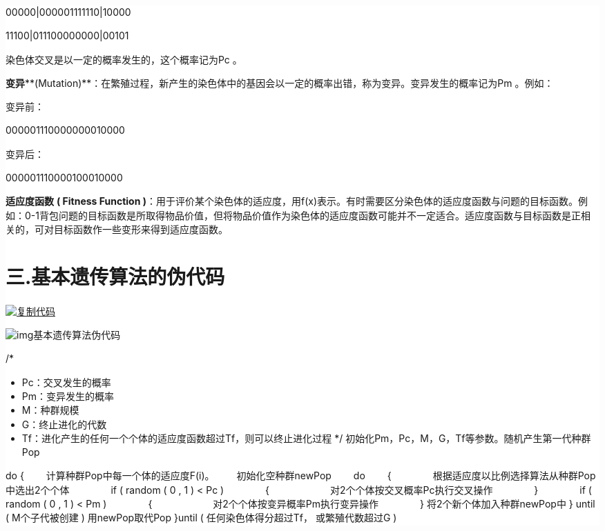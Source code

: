 00000|000001111110|10000

11100|011100000000|00101

染色体交叉是以一定的概率发生的，这个概率记为Pc 。

 

**变异****(Mutation)**：在繁殖过程，新产生的染色体中的基因会以一定的概率出错，称为变异。变异发生的概率记为Pm 。例如：

变异前： 

000001110000000010000

变异后：

000001110000100010000

 

**适应度函数** **( Fitness Function )**：用于评价某个染色体的适应度，用f(x)表示。有时需要区分染色体的适应度函数与问题的目标函数。例如：0-1背包问题的目标函数是所取得物品价值，但将物品价值作为染色体的适应度函数可能并不一定适合。适应度函数与目标函数是正相关的，可对目标函数作一些变形来得到适应度函数。

 

 

# **三.基本遗传算法的伪代码** 

 

 

[![复制代码](http://common.cnblogs.com/images/copycode.gif)](javascript:void(0);)

![img](https://images.cnblogs.com/OutliningIndicators/ExpandedBlockStart.gif)基本遗传算法伪代码

/*
* Pc：交叉发生的概率
* Pm：变异发生的概率
* M：种群规模
* G：终止进化的代数
* Tf：进化产生的任何一个个体的适应度函数超过Tf，则可以终止进化过程
*/
初始化Pm，Pc，M，G，Tf等参数。随机产生第一代种群Pop

do
{ 
　　计算种群Pop中每一个体的适应度F(i)。
　　初始化空种群newPop
　　do
　　{
　　　　根据适应度以比例选择算法从种群Pop中选出2个个体
　　　　if ( random ( 0 , 1 ) < Pc )
　　　　{
　　　　　　对2个个体按交叉概率Pc执行交叉操作
　　　　}
　　　　if ( random ( 0 , 1 ) < Pm )
　　　　{
　　　　　　对2个个体按变异概率Pm执行变异操作
　　　　}
将2个新个体加入种群newPop中
} until ( M个子代被创建 )
用newPop取代Pop
}until ( 任何染色体得分超过Tf， 或繁殖代数超过G )

